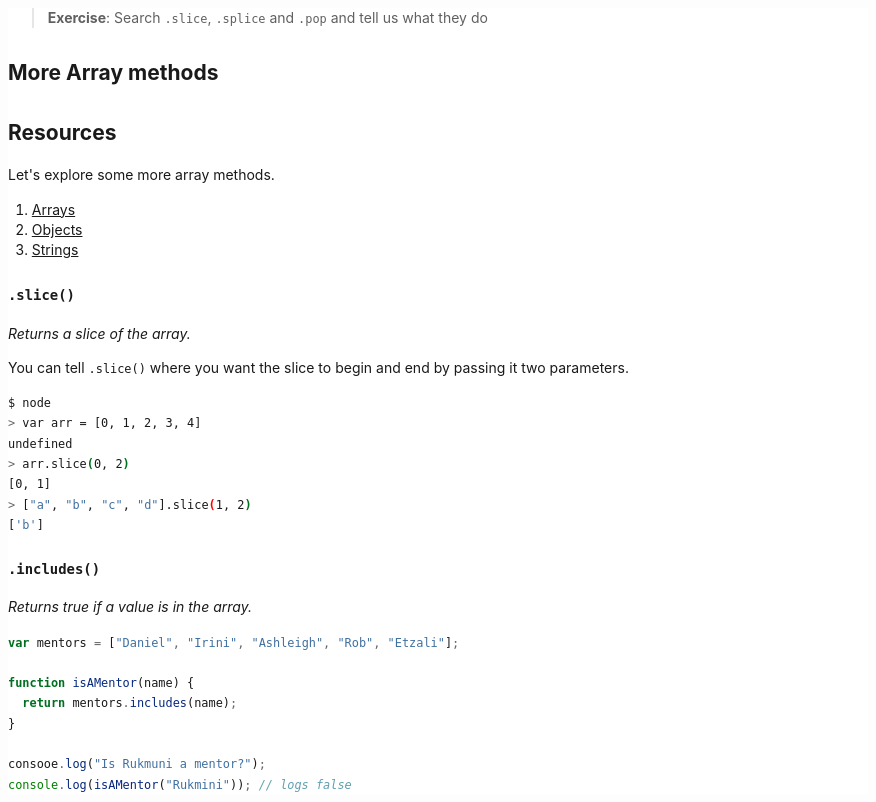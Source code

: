 > **Exercise**: Search `.slice`, `.splice` and `.pop` and tell us what they do
## More Array methods

## Resources
Let's explore some more array methods.

1. [Arrays](https://developer.mozilla.org/en-US/docs/Web/JavaScript/Reference/Global_Objects/Array)
1. [Objects](https://developer.mozilla.org/en-US/docs/Learn/JavaScript/Objects/Basics)
1. [Strings](https://developer.mozilla.org/en-US/docs/Web/JavaScript/Reference/Global_Objects/String)
### `.slice()`
































_Returns a slice of the array._

You can tell `.slice()` where you want the slice to begin and end by passing it two parameters.

```sh
$ node
> var arr = [0, 1, 2, 3, 4]
undefined
> arr.slice(0, 2)
[0, 1]
> ["a", "b", "c", "d"].slice(1, 2)
['b']
```

### `.includes()`

_Returns true if a value is in the array._

```js
var mentors = ["Daniel", "Irini", "Ashleigh", "Rob", "Etzali"];

function isAMentor(name) {
  return mentors.includes(name);
}

consooe.log("Is Rukmuni a mentor?");
console.log(isAMentor("Rukmini")); // logs false
```
